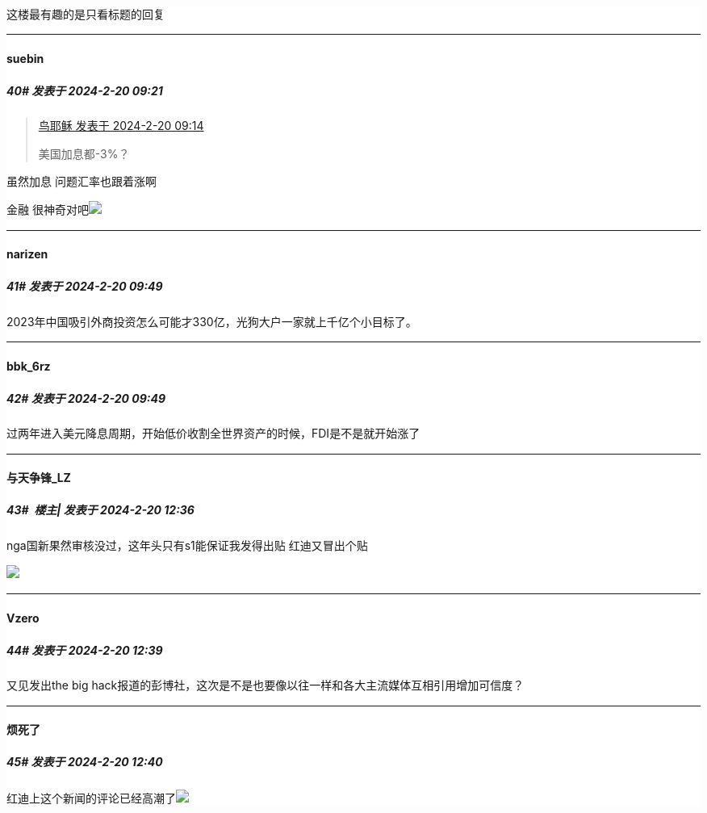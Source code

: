这楼最有趣的是只看标题的回复

*****

####  suebin  
##### 40#       发表于 2024-2-20 09:21

<blockquote><a href="httphttps://bbs.saraba1st.com/2b/forum.php?mod=redirect&amp;goto=findpost&amp;pid=64005731&amp;ptid=2172415" target="_blank">鸟耶稣 发表于 2024-2-20 09:14</a>

美国加息都-3%？</blockquote>
虽然加息 问题汇率也跟着涨啊

金融 很神奇对吧<img src="https://static.saraba1st.com/image/smiley/face2017/037.png" referrerpolicy="no-referrer">


*****

####  narizen  
##### 41#       发表于 2024-2-20 09:49

2023年中国吸引外商投资怎么可能才330亿，光狗大户一家就上千亿个小目标了。

*****

####  bbk_6rz  
##### 42#       发表于 2024-2-20 09:49

过两年进入美元降息周期，开始低价收割全世界资产的时候，FDI是不是就开始涨了


*****

####  与天争锋_LZ  
##### 43#         楼主| 发表于 2024-2-20 12:36

nga国新果然审核没过，这年头只有s1能保证我发得出贴
红迪又冒出个贴

<img src="https://p.sda1.dev/15/30af4655763abf50134a1aacb8813bc6/CMP_20240220124830247.jpg" referrerpolicy="no-referrer">

*****

####  Vzero  
##### 44#       发表于 2024-2-20 12:39

又见发出the big hack报道的彭博社，这次是不是也要像以往一样和各大主流媒体互相引用增加可信度？


*****

####  烦死了  
##### 45#       发表于 2024-2-20 12:40

红迪上这个新闻的评论已经高潮了<img src="https://static.saraba1st.com/image/smiley/face2017/049.png" referrerpolicy="no-referrer">
